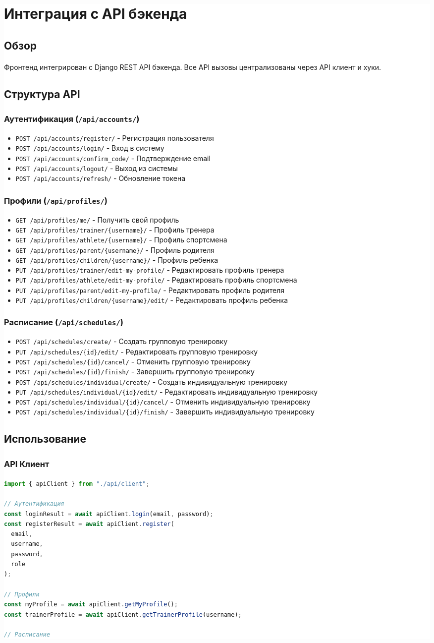 # Интеграция с API бэкенда

## Обзор

Фронтенд интегрирован с Django REST API бэкенда. Все API вызовы централизованы через API клиент и хуки.

## Структура API

### Аутентификация (`/api/accounts/`)

- `POST /api/accounts/register/` - Регистрация пользователя
- `POST /api/accounts/login/` - Вход в систему
- `POST /api/accounts/confirm_code/` - Подтверждение email
- `POST /api/accounts/logout/` - Выход из системы
- `POST /api/accounts/refresh/` - Обновление токена

### Профили (`/api/profiles/`)

- `GET /api/profiles/me/` - Получить свой профиль
- `GET /api/profiles/trainer/{username}/` - Профиль тренера
- `GET /api/profiles/athlete/{username}/` - Профиль спортсмена
- `GET /api/profiles/parent/{username}/` - Профиль родителя
- `GET /api/profiles/children/{username}/` - Профиль ребенка
- `PUT /api/profiles/trainer/edit-my-profile/` - Редактировать профиль тренера
- `PUT /api/profiles/athlete/edit-my-profile/` - Редактировать профиль спортсмена
- `PUT /api/profiles/parent/edit-my-profile/` - Редактировать профиль родителя
- `PUT /api/profiles/children/{username}/edit/` - Редактировать профиль ребенка

### Расписание (`/api/schedules/`)

- `POST /api/schedules/create/` - Создать групповую тренировку
- `PUT /api/schedules/{id}/edit/` - Редактировать групповую тренировку
- `POST /api/schedules/{id}/cancel/` - Отменить групповую тренировку
- `POST /api/schedules/{id}/finish/` - Завершить групповую тренировку
- `POST /api/schedules/individual/create/` - Создать индивидуальную тренировку
- `PUT /api/schedules/individual/{id}/edit/` - Редактировать индивидуальную тренировку
- `POST /api/schedules/individual/{id}/cancel/` - Отменить индивидуальную тренировку
- `POST /api/schedules/individual/{id}/finish/` - Завершить индивидуальную тренировку

## Использование

### API Клиент

```typescript
import { apiClient } from "./api/client";

// Аутентификация
const loginResult = await apiClient.login(email, password);
const registerResult = await apiClient.register(
  email,
  username,
  password,
  role
);

// Профили
const myProfile = await apiClient.getMyProfile();
const trainerProfile = await apiClient.getTrainerProfile(username);

// Расписание
```